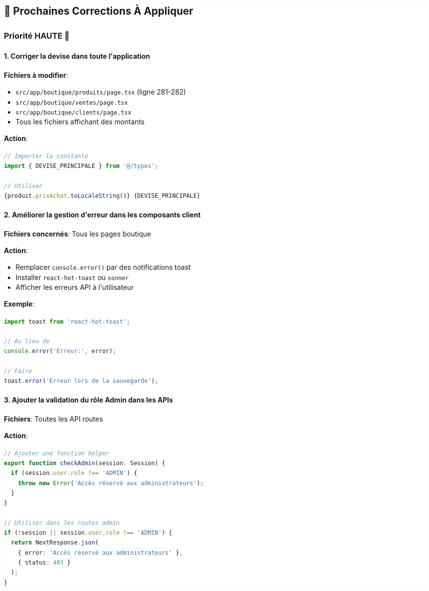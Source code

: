 
## 📝 Prochaines Corrections À Appliquer

### Priorité HAUTE 🔴

#### 1. Corriger la devise dans toute l'application

**Fichiers à modifier**:
- `src/app/boutique/produits/page.tsx` (ligne 281-282)
- `src/app/boutique/ventes/page.tsx`
- `src/app/boutique/clients/page.tsx`
- Tous les fichiers affichant des montants

**Action**:
```typescript
// Importer la constante
import { DEVISE_PRINCIPALE } from '@/types';

// Utiliser
{produit.prixAchat.toLocaleString()} {DEVISE_PRINCIPALE}
```

#### 2. Améliorer la gestion d'erreur dans les composants client

**Fichiers concernés**: Tous les pages boutique

**Action**:
- Remplacer `console.error()` par des notifications toast
- Installer `react-hot-toast` ou `sonner`
- Afficher les erreurs API à l'utilisateur

**Exemple**:
```typescript
import toast from 'react-hot-toast';

// Au lieu de
console.error('Erreur:', error);

// Faire
toast.error('Erreur lors de la sauvegarde');
```

#### 3. Ajouter la validation du rôle Admin dans les APIs

**Fichiers**: Toutes les API routes

**Action**:
```typescript
// Ajouter une fonction helper
export function checkAdmin(session: Session) {
  if (session.user.role !== 'ADMIN') {
    throw new Error('Accès réservé aux administrateurs');
  }
}

// Utiliser dans les routes admin
if (!session || session.user.role !== 'ADMIN') {
  return NextResponse.json(
    { error: 'Accès réservé aux administrateurs' },
    { status: 403 }
  );
}
```
